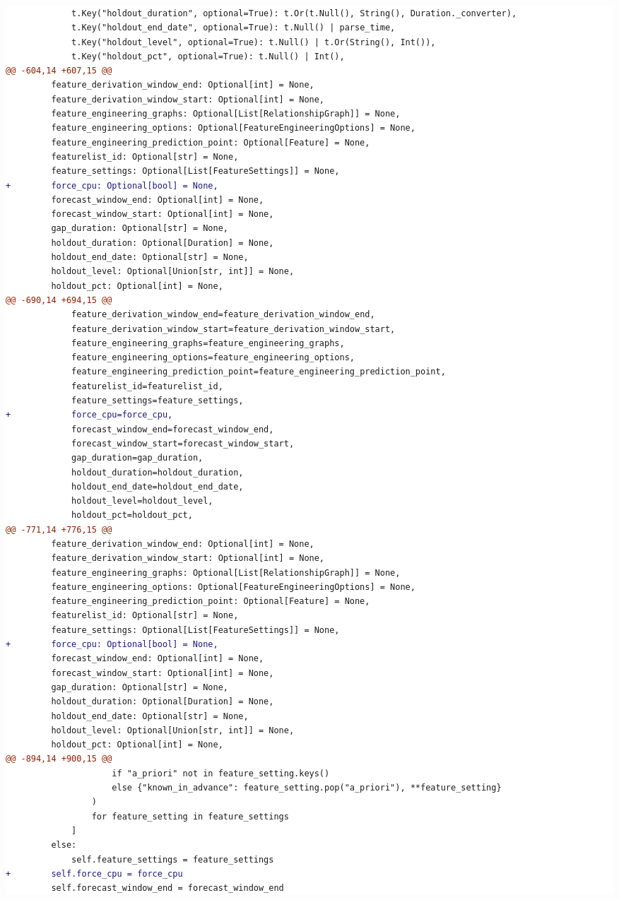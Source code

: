 ```diff
             t.Key("holdout_duration", optional=True): t.Or(t.Null(), String(), Duration._converter),
             t.Key("holdout_end_date", optional=True): t.Null() | parse_time,
             t.Key("holdout_level", optional=True): t.Null() | t.Or(String(), Int()),
             t.Key("holdout_pct", optional=True): t.Null() | Int(),
@@ -604,14 +607,15 @@
         feature_derivation_window_end: Optional[int] = None,
         feature_derivation_window_start: Optional[int] = None,
         feature_engineering_graphs: Optional[List[RelationshipGraph]] = None,
         feature_engineering_options: Optional[FeatureEngineeringOptions] = None,
         feature_engineering_prediction_point: Optional[Feature] = None,
         featurelist_id: Optional[str] = None,
         feature_settings: Optional[List[FeatureSettings]] = None,
+        force_cpu: Optional[bool] = None,
         forecast_window_end: Optional[int] = None,
         forecast_window_start: Optional[int] = None,
         gap_duration: Optional[str] = None,
         holdout_duration: Optional[Duration] = None,
         holdout_end_date: Optional[str] = None,
         holdout_level: Optional[Union[str, int]] = None,
         holdout_pct: Optional[int] = None,
@@ -690,14 +694,15 @@
             feature_derivation_window_end=feature_derivation_window_end,
             feature_derivation_window_start=feature_derivation_window_start,
             feature_engineering_graphs=feature_engineering_graphs,
             feature_engineering_options=feature_engineering_options,
             feature_engineering_prediction_point=feature_engineering_prediction_point,
             featurelist_id=featurelist_id,
             feature_settings=feature_settings,
+            force_cpu=force_cpu,
             forecast_window_end=forecast_window_end,
             forecast_window_start=forecast_window_start,
             gap_duration=gap_duration,
             holdout_duration=holdout_duration,
             holdout_end_date=holdout_end_date,
             holdout_level=holdout_level,
             holdout_pct=holdout_pct,
@@ -771,14 +776,15 @@
         feature_derivation_window_end: Optional[int] = None,
         feature_derivation_window_start: Optional[int] = None,
         feature_engineering_graphs: Optional[List[RelationshipGraph]] = None,
         feature_engineering_options: Optional[FeatureEngineeringOptions] = None,
         feature_engineering_prediction_point: Optional[Feature] = None,
         featurelist_id: Optional[str] = None,
         feature_settings: Optional[List[FeatureSettings]] = None,
+        force_cpu: Optional[bool] = None,
         forecast_window_end: Optional[int] = None,
         forecast_window_start: Optional[int] = None,
         gap_duration: Optional[str] = None,
         holdout_duration: Optional[Duration] = None,
         holdout_end_date: Optional[str] = None,
         holdout_level: Optional[Union[str, int]] = None,
         holdout_pct: Optional[int] = None,
@@ -894,14 +900,15 @@
                     if "a_priori" not in feature_setting.keys()
                     else {"known_in_advance": feature_setting.pop("a_priori"), **feature_setting}
                 )
                 for feature_setting in feature_settings
             ]
         else:
             self.feature_settings = feature_settings
+        self.force_cpu = force_cpu
         self.forecast_window_end = forecast_window_end
```